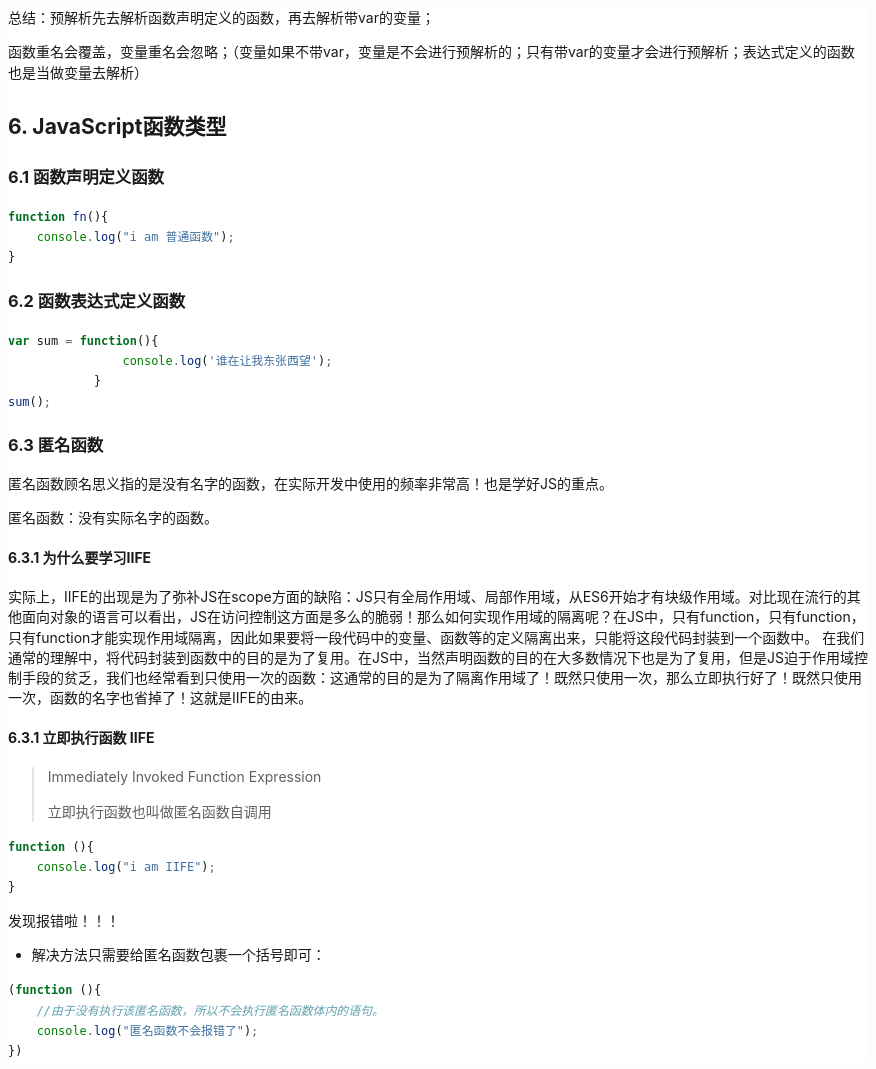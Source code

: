 总结：预解析先去解析函数声明定义的函数，再去解析带var的变量；

函数重名会覆盖，变量重名会忽略；（变量如果不带var，变量是不会进行预解析的；只有带var的变量才会进行预解析；表达式定义的函数也是当做变量去解析）

## 6. JavaScript函数类型

### 6.1 函数声明定义函数

```js
function fn(){
    console.log("i am 普通函数");
}
```

### 6.2 函数表达式定义函数

```js
var sum = function(){
				console.log('谁在让我东张西望');
			}
sum();
```
### 6.3 匿名函数

匿名函数顾名思义指的是没有名字的函数，在实际开发中使用的频率非常高！也是学好JS的重点。

匿名函数：没有实际名字的函数。

#### 6.3.1 为什么要学习IIFE

​	实际上，IIFE的出现是为了弥补JS在scope方面的缺陷：JS只有全局作用域、局部作用域，从ES6开始才有块级作用域。对比现在流行的其他面向对象的语言可以看出，JS在访问控制这方面是多么的脆弱！那么如何实现作用域的隔离呢？在JS中，只有function，只有function，只有function才能实现作用域隔离，因此如果要将一段代码中的变量、函数等的定义隔离出来，只能将这段代码封装到一个函数中。
在我们通常的理解中，将代码封装到函数中的目的是为了复用。在JS中，当然声明函数的目的在大多数情况下也是为了复用，但是JS迫于作用域控制手段的贫乏，我们也经常看到只使用一次的函数：这通常的目的是为了隔离作用域了！既然只使用一次，那么立即执行好了！既然只使用一次，函数的名字也省掉了！这就是IIFE的由来。

#### 6.3.1 立即执行函数 IIFE

> Immediately Invoked Function Expression
>
> 立即执行函数也叫做匿名函数自调用

```js
function (){
    console.log("i am IIFE");
}
```

发现报错啦！！！

- 解决方法只需要给匿名函数包裹一个括号即可：

```js
(function (){
    //由于没有执行该匿名函数，所以不会执行匿名函数体内的语句。
    console.log("匿名函数不会报错了");
})
```
